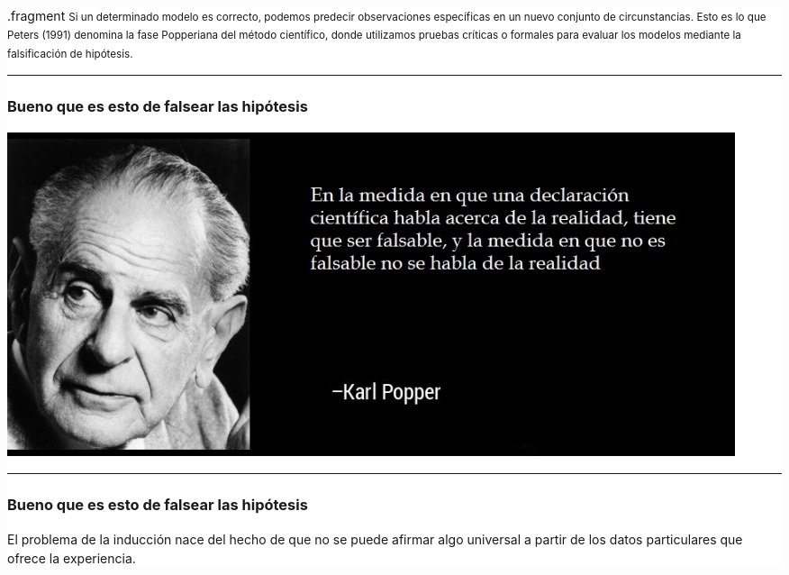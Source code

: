 ```
```


.fragment <small>Si un determinado modelo es correcto, podemos predecir observaciones específicas en un nuevo conjunto de circunstancias. Esto es lo que Peters (1991) denomina la fase Popperiana del método científico, donde utilizamos pruebas críticas o formales para evaluar los modelos mediante la falsificación de hipótesis.</small>

***
### Bueno que es esto de falsear las hipótesis

<p class="fragment current-visible">
 <img width="808"  src="imagenes/popper.jpg" alt="">
</p>


***
### Bueno que es esto de falsear las hipótesis

<p class="fragment current-visible">
El problema de la inducción nace del hecho de que no se puede afirmar algo universal a partir de los datos particulares que ofrece la experiencia.
</p>

<div class='span6'>
<p class="fragment current-visible">